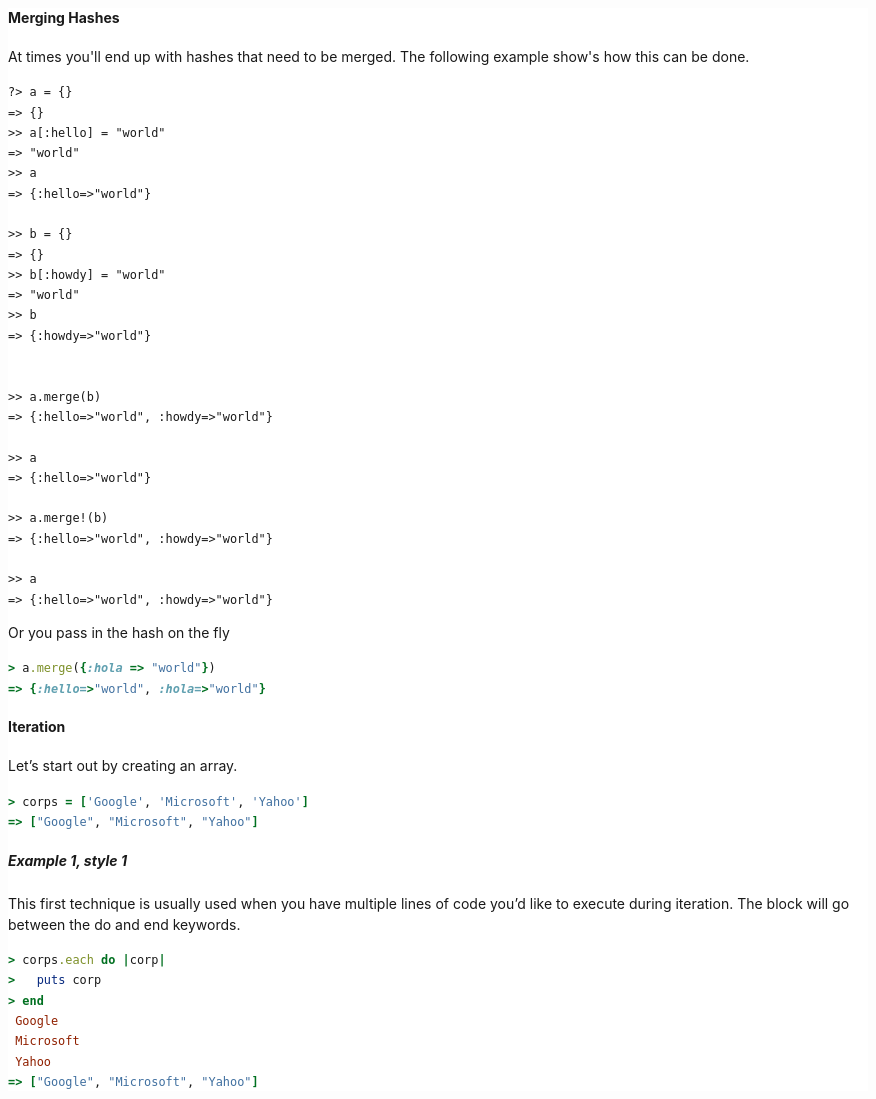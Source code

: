 #### Merging Hashes

At times you'll end up with hashes that need to be merged. The following example show's how this can be done.

```
?> a = {}
=> {}
>> a[:hello] = "world"
=> "world"
>> a
=> {:hello=>"world"}

>> b = {}
=> {}
>> b[:howdy] = "world"
=> "world"
>> b
=> {:howdy=>"world"}


>> a.merge(b)
=> {:hello=>"world", :howdy=>"world"}

>> a
=> {:hello=>"world"}

>> a.merge!(b)
=> {:hello=>"world", :howdy=>"world"}

>> a
=> {:hello=>"world", :howdy=>"world"}
```

Or you pass in the hash on the fly

```ruby
> a.merge({:hola => "world"})
=> {:hello=>"world", :hola=>"world"} 
```
#### Iteration
Let’s start out by creating an array.
```ruby
> corps = ['Google', 'Microsoft', 'Yahoo']
=> ["Google", "Microsoft", "Yahoo"]
```

##### Example 1, style 1
This first technique is usually used when you have multiple lines of code you’d like to execute during iteration.
The block will go between the do and end keywords.

```ruby
> corps.each do |corp|
>   puts corp
> end
 Google
 Microsoft
 Yahoo
=> ["Google", "Microsoft", "Yahoo"]
```
